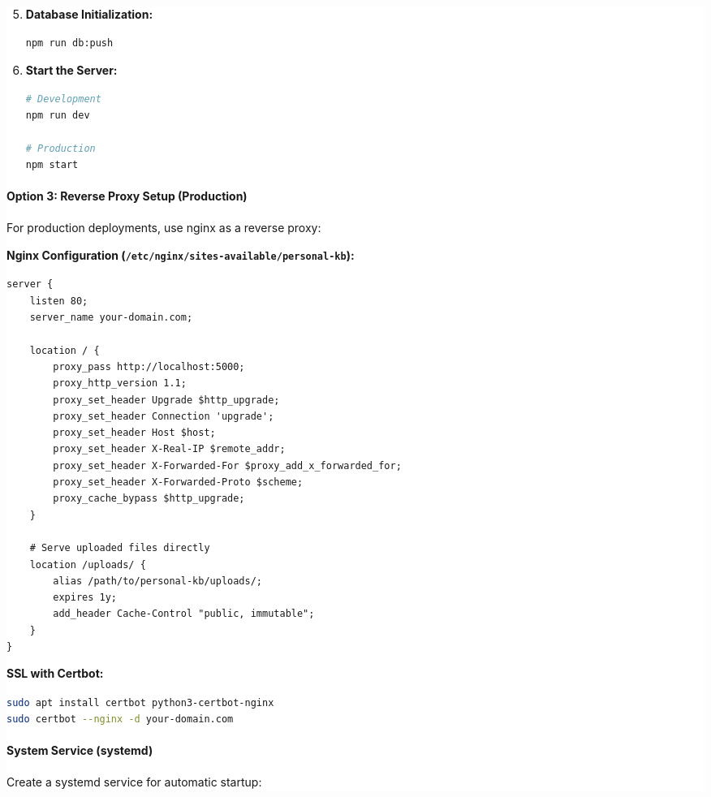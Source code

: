 5. **Database Initialization:**
   ```bash
   npm run db:push
   ```

6. **Start the Server:**
   ```bash
   # Development
   npm run dev
   
   # Production
   npm start
   ```

#### Option 3: Reverse Proxy Setup (Production)

For production deployments, use nginx as a reverse proxy:

**Nginx Configuration (`/etc/nginx/sites-available/personal-kb`):**
```nginx
server {
    listen 80;
    server_name your-domain.com;
    
    location / {
        proxy_pass http://localhost:5000;
        proxy_http_version 1.1;
        proxy_set_header Upgrade $http_upgrade;
        proxy_set_header Connection 'upgrade';
        proxy_set_header Host $host;
        proxy_set_header X-Real-IP $remote_addr;
        proxy_set_header X-Forwarded-For $proxy_add_x_forwarded_for;
        proxy_set_header X-Forwarded-Proto $scheme;
        proxy_cache_bypass $http_upgrade;
    }
    
    # Serve uploaded files directly
    location /uploads/ {
        alias /path/to/personal-kb/uploads/;
        expires 1y;
        add_header Cache-Control "public, immutable";
    }
}
```

**SSL with Certbot:**
```bash
sudo apt install certbot python3-certbot-nginx
sudo certbot --nginx -d your-domain.com
```

#### System Service (systemd)

Create a systemd service for automatic startup:
